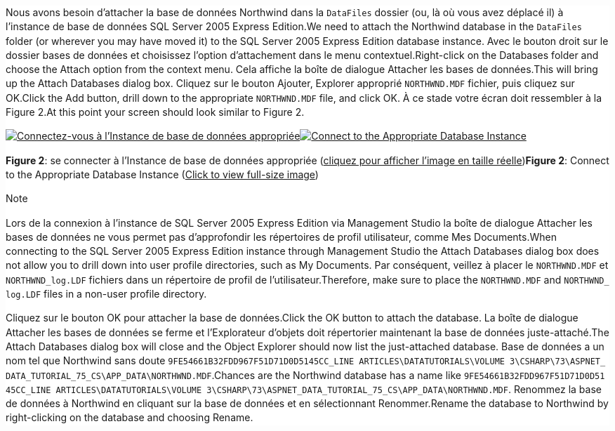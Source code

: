 <span data-ttu-id="b3306-149">Nous avons besoin d’attacher la base de données Northwind dans la `DataFiles` dossier (ou, là où vous avez déplacé il) à l’instance de base de données SQL Server 2005 Express Edition.</span><span class="sxs-lookup"><span data-stu-id="b3306-149">We need to attach the Northwind database in the `DataFiles` folder (or wherever you may have moved it) to the SQL Server 2005 Express Edition database instance.</span></span> <span data-ttu-id="b3306-150">Avec le bouton droit sur le dossier bases de données et choisissez l’option d’attachement dans le menu contextuel.</span><span class="sxs-lookup"><span data-stu-id="b3306-150">Right-click on the Databases folder and choose the Attach option from the context menu.</span></span> <span data-ttu-id="b3306-151">Cela affiche la boîte de dialogue Attacher les bases de données.</span><span class="sxs-lookup"><span data-stu-id="b3306-151">This will bring up the Attach Databases dialog box.</span></span> <span data-ttu-id="b3306-152">Cliquez sur le bouton Ajouter, Explorer approprié `NORTHWND.MDF` fichier, puis cliquez sur OK.</span><span class="sxs-lookup"><span data-stu-id="b3306-152">Click the Add button, drill down to the appropriate `NORTHWND.MDF` file, and click OK.</span></span> <span data-ttu-id="b3306-153">À ce stade votre écran doit ressembler à la Figure 2.</span><span class="sxs-lookup"><span data-stu-id="b3306-153">At this point your screen should look similar to Figure 2.</span></span>


<span data-ttu-id="b3306-154">[![Connectez-vous à l’Instance de base de données appropriée](creating-stored-procedures-and-user-defined-functions-with-managed-code-cs/_static/image3.png)](creating-stored-procedures-and-user-defined-functions-with-managed-code-cs/_static/image2.png)</span><span class="sxs-lookup"><span data-stu-id="b3306-154">[![Connect to the Appropriate Database Instance](creating-stored-procedures-and-user-defined-functions-with-managed-code-cs/_static/image3.png)](creating-stored-procedures-and-user-defined-functions-with-managed-code-cs/_static/image2.png)</span></span>

<span data-ttu-id="b3306-155">**Figure 2**: se connecter à l’Instance de base de données appropriée ([cliquez pour afficher l’image en taille réelle](creating-stored-procedures-and-user-defined-functions-with-managed-code-cs/_static/image4.png))</span><span class="sxs-lookup"><span data-stu-id="b3306-155">**Figure 2**: Connect to the Appropriate Database Instance ([Click to view full-size image](creating-stored-procedures-and-user-defined-functions-with-managed-code-cs/_static/image4.png))</span></span>


> [!NOTE]
> <span data-ttu-id="b3306-156">Lors de la connexion à l’instance de SQL Server 2005 Express Edition via Management Studio la boîte de dialogue Attacher les bases de données ne vous permet pas d’approfondir les répertoires de profil utilisateur, comme Mes Documents.</span><span class="sxs-lookup"><span data-stu-id="b3306-156">When connecting to the SQL Server 2005 Express Edition instance through Management Studio the Attach Databases dialog box does not allow you to drill down into user profile directories, such as My Documents.</span></span> <span data-ttu-id="b3306-157">Par conséquent, veillez à placer le `NORTHWND.MDF` et `NORTHWND_log.LDF` fichiers dans un répertoire de profil de l’utilisateur.</span><span class="sxs-lookup"><span data-stu-id="b3306-157">Therefore, make sure to place the `NORTHWND.MDF` and `NORTHWND_log.LDF` files in a non-user profile directory.</span></span>


<span data-ttu-id="b3306-158">Cliquez sur le bouton OK pour attacher la base de données.</span><span class="sxs-lookup"><span data-stu-id="b3306-158">Click the OK button to attach the database.</span></span> <span data-ttu-id="b3306-159">La boîte de dialogue Attacher les bases de données se ferme et l’Explorateur d’objets doit répertorier maintenant la base de données juste-attaché.</span><span class="sxs-lookup"><span data-stu-id="b3306-159">The Attach Databases dialog box will close and the Object Explorer should now list the just-attached database.</span></span> <span data-ttu-id="b3306-160">Base de données a un nom tel que Northwind sans doute `9FE54661B32FDD967F51D71D0D5145CC_LINE ARTICLES\DATATUTORIALS\VOLUME 3\CSHARP\73\ASPNET_DATA_TUTORIAL_75_CS\APP_DATA\NORTHWND.MDF`.</span><span class="sxs-lookup"><span data-stu-id="b3306-160">Chances are the Northwind database has a name like `9FE54661B32FDD967F51D71D0D5145CC_LINE ARTICLES\DATATUTORIALS\VOLUME 3\CSHARP\73\ASPNET_DATA_TUTORIAL_75_CS\APP_DATA\NORTHWND.MDF`.</span></span> <span data-ttu-id="b3306-161">Renommez la base de données à Northwind en cliquant sur la base de données et en sélectionnant Renommer.</span><span class="sxs-lookup"><span data-stu-id="b3306-161">Rename the database to Northwind by right-clicking on the database and choosing Rename.</span></span>
